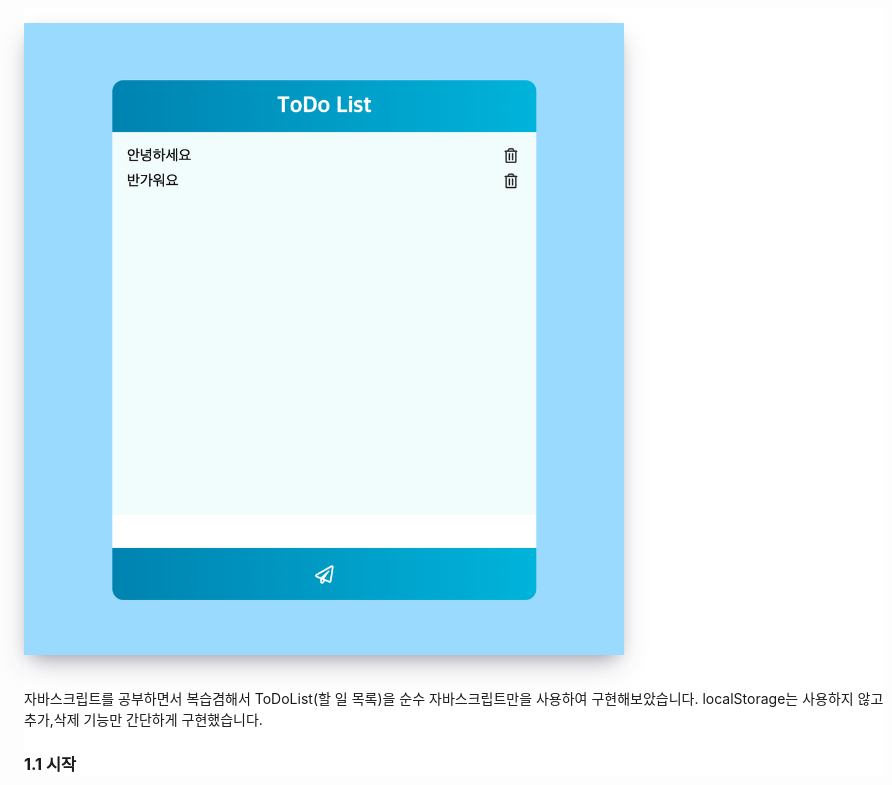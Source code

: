   <img src='/assets/images/todolistmain.png' alt='profile' style="width:600px; margin-top:15px; margin-bottom:15px; box-shadow: rgba(50, 50, 93, 0.25) 0px 13px 27px -5px, rgba(0, 0, 0, 0.3) 0px 8px 16px -8px, rgba(0, 0, 0, 0.024) 0px -6px 16px -6px;"/>

자바스크립트를 공부하면서 복습겸해서 ToDoList(할 일 목록)을 순수 자바스크립트만을 사용하여 구현해보았습니다. localStorage는 사용하지 않고 추가,삭제 기능만 간단하게 구현했습니다.

### 1.1 시작
